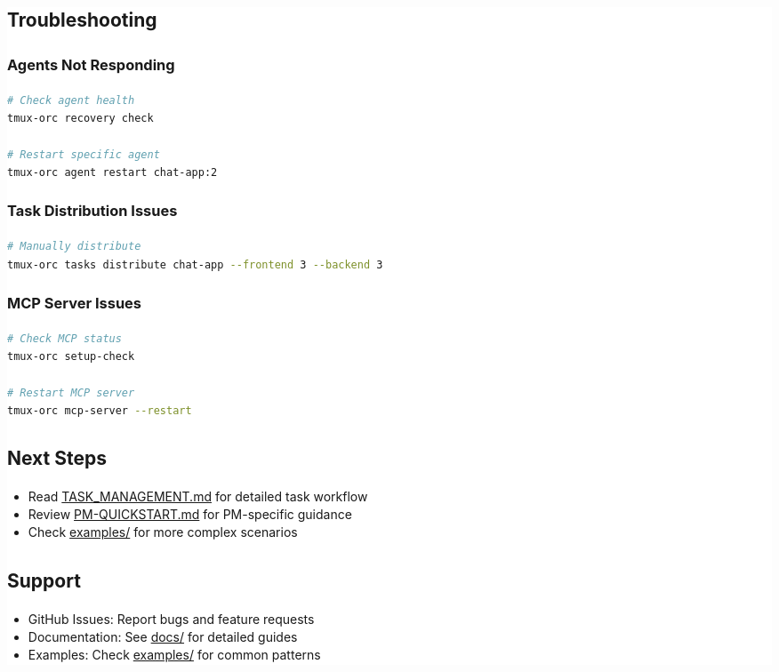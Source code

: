 ## Troubleshooting

### Agents Not Responding
```bash
# Check agent health
tmux-orc recovery check

# Restart specific agent
tmux-orc agent restart chat-app:2
```

### Task Distribution Issues
```bash
# Manually distribute
tmux-orc tasks distribute chat-app --frontend 3 --backend 3
```

### MCP Server Issues
```bash
# Check MCP status
tmux-orc setup-check

# Restart MCP server
tmux-orc mcp-server --restart
```

## Next Steps

- Read [TASK_MANAGEMENT.md](./TASK_MANAGEMENT.md) for detailed task workflow
- Review [PM-QUICKSTART.md](./PM-QUICKSTART.md) for PM-specific guidance
- Check [examples/](./examples/) for more complex scenarios

## Support

- GitHub Issues: Report bugs and feature requests
- Documentation: See [docs/](./docs/) for detailed guides
- Examples: Check [examples/](./examples/) for common patterns